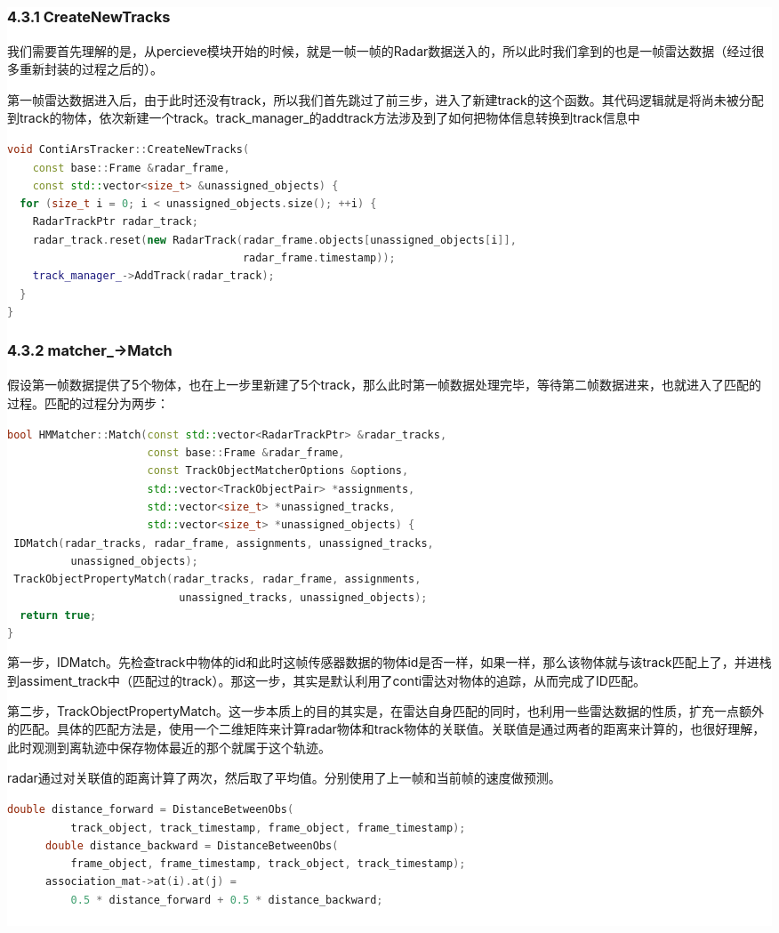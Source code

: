 ### **4.3.1 CreateNewTracks**

我们需要首先理解的是，从percieve模块开始的时候，就是一帧一帧的Radar数据送入的，所以此时我们拿到的也是一帧雷达数据（经过很多重新封装的过程之后的）。

第一帧雷达数据进入后，由于此时还没有track，所以我们首先跳过了前三步，进入了新建track的这个函数。其代码逻辑就是将尚未被分配到track的物体，依次新建一个track。track_manager_的addtrack方法涉及到了如何把物体信息转换到track信息中

```cpp
void ContiArsTracker::CreateNewTracks( 
    const base::Frame &radar_frame, 
    const std::vector<size_t> &unassigned_objects) { 
  for (size_t i = 0; i < unassigned_objects.size(); ++i) { 
    RadarTrackPtr radar_track; 
    radar_track.reset(new RadarTrack(radar_frame.objects[unassigned_objects[i]], 
                                     radar_frame.timestamp)); 
    track_manager_->AddTrack(radar_track); 
  } 
} 
```

### **4.3.2 matcher_->Match**

假设第一帧数据提供了5个物体，也在上一步里新建了5个track，那么此时第一帧数据处理完毕，等待第二帧数据进来，也就进入了匹配的过程。匹配的过程分为两步：

```cpp
bool HMMatcher::Match(const std::vector<RadarTrackPtr> &radar_tracks, 
                      const base::Frame &radar_frame, 
                      const TrackObjectMatcherOptions &options, 
                      std::vector<TrackObjectPair> *assignments, 
                      std::vector<size_t> *unassigned_tracks, 
                      std::vector<size_t> *unassigned_objects) { 
 IDMatch(radar_tracks, radar_frame, assignments, unassigned_tracks, 
          unassigned_objects); 
 TrackObjectPropertyMatch(radar_tracks, radar_frame, assignments, 
                           unassigned_tracks, unassigned_objects); 
  return true; 
} 
```

第一步，IDMatch。先检查track中物体的id和此时这帧传感器数据的物体id是否一样，如果一样，那么该物体就与该track匹配上了，并进栈到assiment_track中（匹配过的track）。那这一步，其实是默认利用了conti雷达对物体的追踪，从而完成了ID匹配。

第二步，TrackObjectPropertyMatch。这一步本质上的目的其实是，在雷达自身匹配的同时，也利用一些雷达数据的性质，扩充一点额外的匹配。具体的匹配方法是，使用一个二维矩阵来计算radar物体和track物体的关联值。关联值是通过两者的距离来计算的，也很好理解，此时观测到离轨迹中保存物体最近的那个就属于这个轨迹。

radar通过对关联值的距离计算了两次，然后取了平均值。分别使用了上一帧和当前帧的速度做预测。

```cpp
double distance_forward = DistanceBetweenObs( 
          track_object, track_timestamp, frame_object, frame_timestamp); 
      double distance_backward = DistanceBetweenObs( 
          frame_object, frame_timestamp, track_object, track_timestamp); 
      association_mat->at(i).at(j) = 
          0.5 * distance_forward + 0.5 * distance_backward; 
 
```
